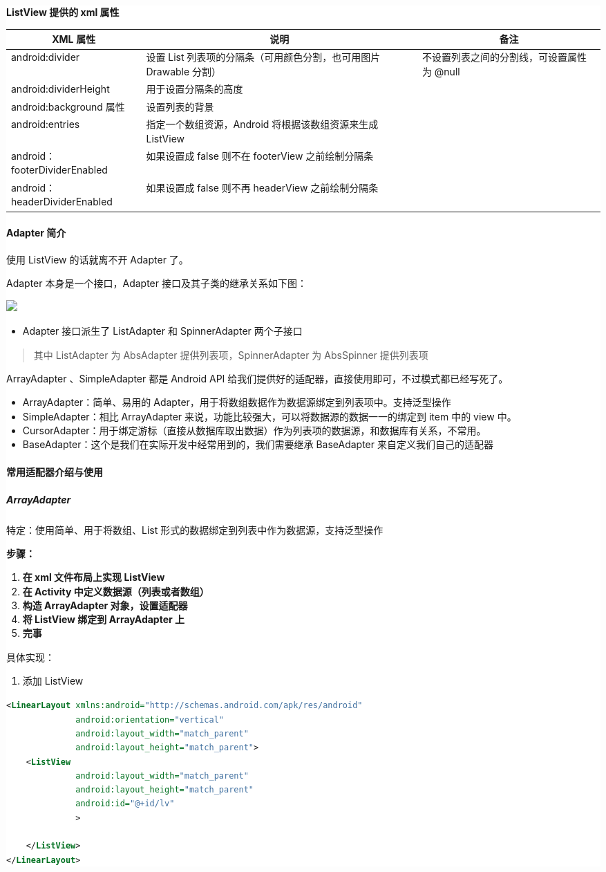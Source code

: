 **ListView 提供的 xml 属性**

| XML 属性                      | 说明                                                         | 备注                                       |
| ----------------------------- | ------------------------------------------------------------ | ------------------------------------------ |
| android:divider               | 设置 List 列表项的分隔条（可用颜色分割，也可用图片 Drawable 分割） | 不设置列表之间的分割线，可设置属性为 @null |
| android:dividerHeight         | 用于设置分隔条的高度                                         |                                            |
| android:background 属性       | 设置列表的背景                                               |                                            |
| android:entries               | 指定一个数组资源，Android 将根据该数组资源来生成 ListView    |                                            |
| android：footerDividerEnabled | 如果设置成 false 则不在 footerView 之前绘制分隔条            |                                            |
| android：headerDividerEnabled | 如果设置成 false 则不再 headerView 之前绘制分隔条            |                                            |

#### Adapter 简介

使用 ListView 的话就离不开 Adapter 了。

Adapter 本身是一个接口，Adapter 接口及其子类的继承关系如下图：

![](https://user-gold-cdn.xitu.io/2019/8/27/16cd270df7f222b1?w=828&h=585&f=png&s=40561)

- Adapter 接口派生了 ListAdapter 和 SpinnerAdapter 两个子接口

> 其中 ListAdapter 为 AbsAdapter 提供列表项，SpinnerAdapter 为 AbsSpinner 提供列表项

ArrayAdapter 、SimpleAdapter 都是 Android API 给我们提供好的适配器，直接使用即可，不过模式都已经写死了。

- ArrayAdapter：简单、易用的 Adapter，用于将数组数据作为数据源绑定到列表项中。支持泛型操作
- SimpleAdapter：相比 ArrayAdapter 来说，功能比较强大，可以将数据源的数据一一的绑定到 item 中的 view 中。
- CursorAdapter：用于绑定游标（直接从数据库取出数据）作为列表项的数据源，和数据库有关系，不常用。
- BaseAdapter：这个是我们在实际开发中经常用到的，我们需要继承 BaseAdapter 来自定义我们自己的适配器

#### 常用适配器介绍与使用

##### **ArrayAdapter**

特定：使用简单、用于将数组、List 形式的数据绑定到列表中作为数据源，支持泛型操作

**步骤：**

1. **在 xml 文件布局上实现 ListView**
2. **在 Activity 中定义数据源（列表或者数组）**
3. **构造 ArrayAdapter 对象，设置适配器**
4. **将 ListView 绑定到 ArrayAdapter 上**
5. **完事**

具体实现：

1. 添加 ListView

```xml
<LinearLayout xmlns:android="http://schemas.android.com/apk/res/android"
              android:orientation="vertical"
              android:layout_width="match_parent"
              android:layout_height="match_parent">
	<ListView
              android:layout_width="match_parent"
              android:layout_height="match_parent"
              android:id="@+id/lv"
              >
    
    </ListView>
</LinearLayout>
```

